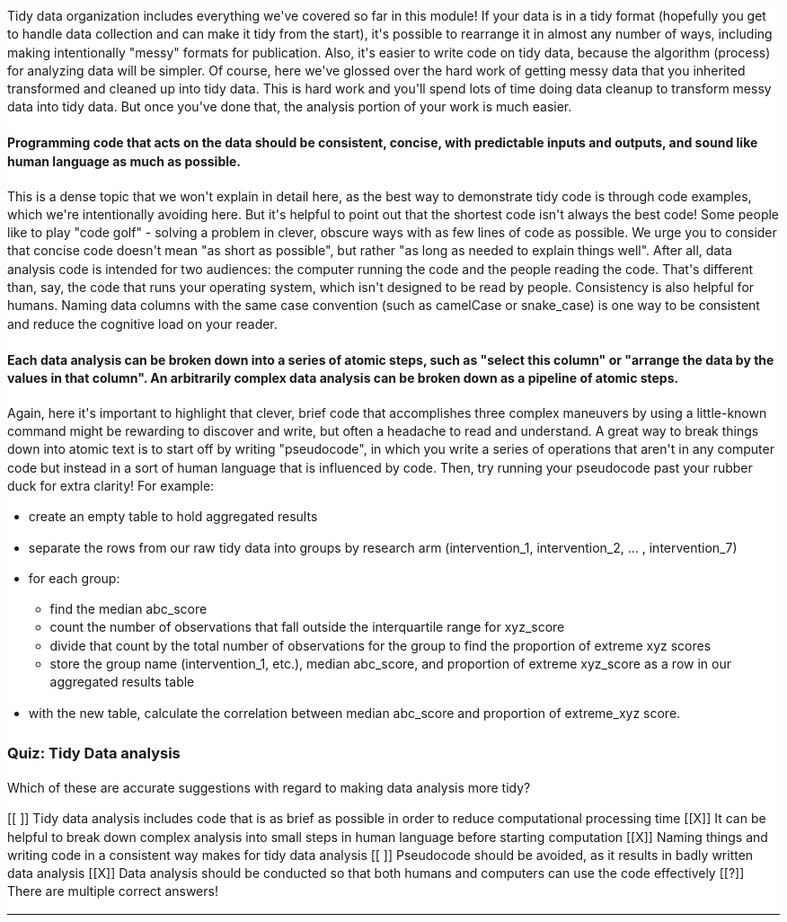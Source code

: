 Tidy data organization includes everything we've covered so far in this module!  If your data is in a tidy format (hopefully you get to handle data collection and can make it tidy from the start), it's possible to rearrange it in almost any number of ways, including making intentionally "messy" formats for publication.  Also, it's easier to write code on tidy data, because the algorithm (process) for analyzing data will be simpler.  Of course, here we've glossed over the hard work of getting messy data that you inherited transformed and cleaned up into tidy data.  This is hard work and you'll spend lots of time doing data cleanup to transform messy data into tidy data.  But once you've done that, the analysis portion of your work is much easier.

<h4>Programming code that acts on the data should be consistent, concise, with predictable inputs and outputs, and sound like human language as much as possible.</h4>

This is a dense topic that we won't explain in detail here, as the best way to demonstrate tidy code is through code examples, which we're intentionally avoiding here.  But it's helpful to point out that the shortest code isn't always the best code!  Some people like to play "code golf" - solving a problem in clever, obscure ways with as few lines of code as possible.  We urge you to consider that concise code doesn't mean "as short as possible", but rather "as long as needed to explain things well".  After all, data analysis code is intended for two audiences: the computer running the code and the people reading the code.  That's different than, say, the code that runs your operating system, which isn't designed to be read by people.  Consistency is also helpful for humans.  Naming data columns with the same case convention (such as camelCase or snake_case) is one way to be consistent and reduce the cognitive load on your reader.

<h4>Each data analysis can be broken down into a series of atomic steps, such as "select this column" or "arrange the data by the values in that column". An arbitrarily complex data analysis can be broken down as a pipeline of atomic steps.</h4>

Again, here it's important to highlight that clever, brief code that accomplishes three complex maneuvers by using a little-known command might be rewarding to discover and write, but often a headache to read and understand.  A great way to break things down into atomic text is to start off by writing "pseudocode", in which you write a series of operations that aren't in any computer code but instead in a sort of human language that is influenced by code.  Then, try running your pseudocode past your rubber duck for extra clarity!  For example:

* create an empty table to hold aggregated results
* separate the rows from our raw tidy data into groups by research arm (intervention\_1, intervention\_2, ... , intervention\_7)
* for each group:

  * find the median abc\_score
  * count the number of observations that fall outside the interquartile range for xyz\_score
  * divide that count by the total number of observations for the group to find the proportion of extreme xyz scores
  * store the group name (intervention_1, etc.), median abc\_score, and proportion of extreme xyz\_score as a row in our aggregated results table
* with the new table, calculate the correlation between median abc\_score and proportion of extreme\_xyz score.

### Quiz: Tidy Data analysis

Which of these are accurate suggestions with regard to making data analysis more tidy?  

[[ ]] Tidy data analysis includes code that is as brief as possible in order to reduce computational processing time
[[X]] It can be helpful to break down complex analysis into small steps in human language before starting computation
[[X]] Naming things and writing code in a consistent way makes for tidy data analysis
[[ ]] Pseudocode should be avoided, as it results in badly written data analysis
[[X]] Data analysis should be conducted so that both humans and computers can use the code effectively
[[?]] There are multiple correct answers!
*********
